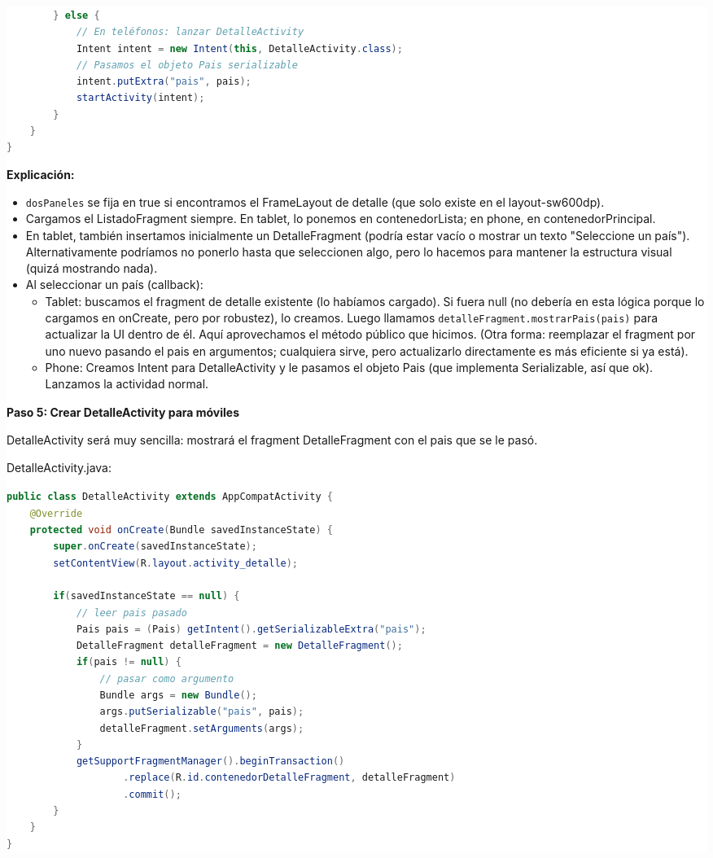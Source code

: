 ```java
        } else {
            // En teléfonos: lanzar DetalleActivity
            Intent intent = new Intent(this, DetalleActivity.class);
            // Pasamos el objeto Pais serializable
            intent.putExtra("pais", pais);
            startActivity(intent);
        }
    }
}
```

**Explicación:**
- `dosPaneles` se fija en true si encontramos el FrameLayout de detalle (que solo existe en el layout-sw600dp).
- Cargamos el ListadoFragment siempre. En tablet, lo ponemos en contenedorLista; en phone, en contenedorPrincipal.
- En tablet, también insertamos inicialmente un DetalleFragment (podría estar vacío o mostrar un texto "Seleccione un país"). Alternativamente podríamos no ponerlo hasta que seleccionen algo, pero lo hacemos para mantener la estructura visual (quizá mostrando nada).
- Al seleccionar un país (callback):
  - Tablet: buscamos el fragment de detalle existente (lo habíamos cargado). Si fuera null (no debería en esta lógica porque lo cargamos en onCreate, pero por robustez), lo creamos. Luego llamamos `detalleFragment.mostrarPais(pais)` para actualizar la UI dentro de él. Aquí aprovechamos el método público que hicimos. (Otra forma: reemplazar el fragment por uno nuevo pasando el pais en argumentos; cualquiera sirve, pero actualizarlo directamente es más eficiente si ya está).
  - Phone: Creamos Intent para DetalleActivity y le pasamos el objeto Pais (que implementa Serializable, así que ok). Lanzamos la actividad normal.

**Paso 5: Crear DetalleActivity para móviles**

DetalleActivity será muy sencilla: mostrará el fragment DetalleFragment con el pais que se le pasó.

DetalleActivity.java:
```java
public class DetalleActivity extends AppCompatActivity {
    @Override
    protected void onCreate(Bundle savedInstanceState) {
        super.onCreate(savedInstanceState);
        setContentView(R.layout.activity_detalle);

        if(savedInstanceState == null) {
            // leer pais pasado
            Pais pais = (Pais) getIntent().getSerializableExtra("pais");
            DetalleFragment detalleFragment = new DetalleFragment();
            if(pais != null) {
                // pasar como argumento
                Bundle args = new Bundle();
                args.putSerializable("pais", pais);
                detalleFragment.setArguments(args);
            }
            getSupportFragmentManager().beginTransaction()
                    .replace(R.id.contenedorDetalleFragment, detalleFragment)
                    .commit();
        }
    }
}
```
